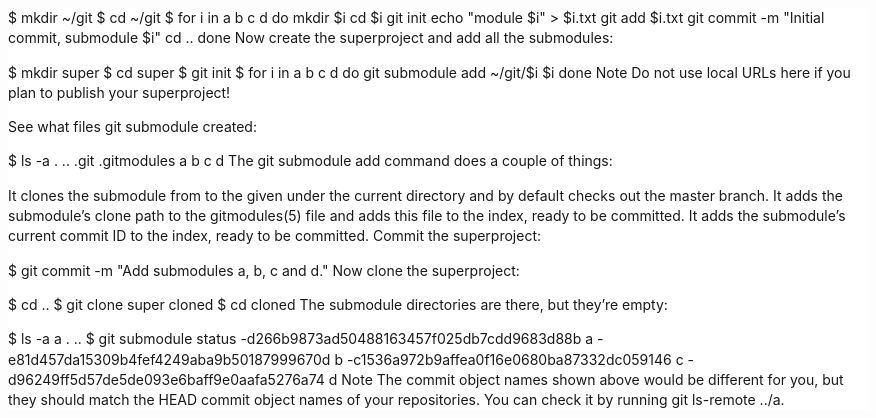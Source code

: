 $ mkdir ~/git
$ cd ~/git
$ for i in a b c d
do
        mkdir $i
        cd $i
        git init
        echo "module $i" > $i.txt
        git add $i.txt
        git commit -m "Initial commit, submodule $i"
        cd ..
done
Now create the superproject and add all the submodules:

$ mkdir super
$ cd super
$ git init
$ for i in a b c d
do
        git submodule add ~/git/$i $i
done
Note
Do not use local URLs here if you plan to publish your superproject!

See what files git submodule created:

$ ls -a
.  ..  .git  .gitmodules  a  b  c  d
The git submodule add <repo> <path> command does a couple of things:

It clones the submodule from <repo> to the given <path> under the current directory and by default checks out the master branch.
It adds the submodule’s clone path to the gitmodules(5) file and adds this file to the index, ready to be committed.
It adds the submodule’s current commit ID to the index, ready to be committed.
Commit the superproject:

$ git commit -m "Add submodules a, b, c and d."
Now clone the superproject:

$ cd ..
$ git clone super cloned
$ cd cloned
The submodule directories are there, but they’re empty:

$ ls -a a
.  ..
$ git submodule status
-d266b9873ad50488163457f025db7cdd9683d88b a
-e81d457da15309b4fef4249aba9b50187999670d b
-c1536a972b9affea0f16e0680ba87332dc059146 c
-d96249ff5d57de5de093e6baff9e0aafa5276a74 d
Note
The commit object names shown above would be different for you, but they should match the HEAD commit object names of your repositories. You can check it by running git ls-remote ../a.
